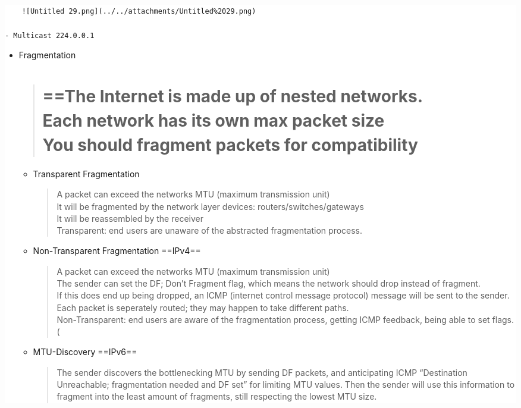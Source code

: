         ![Untitled 29.png](../../attachments/Untitled%2029.png)
        
    - Multicast 224.0.0.1
        
- Fragmentation
    
    > ==The Internet is made up of nested networks.  
    > Each network has its own max packet size  
    > You should fragment packets for compatibility  
    > ==
    
    - Transparent Fragmentation
        
        > A packet can exceed the networks MTU (maximum transmission unit)  
        > It will be fragmented by the network layer devices: routers/switches/gateways  
        > It will be reassembled by the receiver  
        > Transparent: end users are unaware of the abstracted fragmentation process.  
        
    - Non-Transparent Fragmentation ==IPv4==
        
        > A packet can exceed the networks MTU (maximum transmission unit)  
        > The sender can set the DF; Don’t Fragment flag, which means the network should drop instead of fragment.  
        > If this does end up being dropped, an ICMP (internet control message protocol) message will be sent to the sender.  
        > Each packet is seperately routed; they may happen to take different paths.  
        > Non-Transparent: end users are aware of the fragmentation process, getting ICMP feedback, being able to set flags. (  
        
    - MTU-Discovery ==IPv6==
        
        > The sender discovers the bottlenecking MTU by sending DF packets, and anticipating ICMP “Destination Unreachable; fragmentation needed and DF set” for limiting MTU values. Then the sender will use this information to fragment into the least amount of fragments, still respecting the lowest MTU size.
        